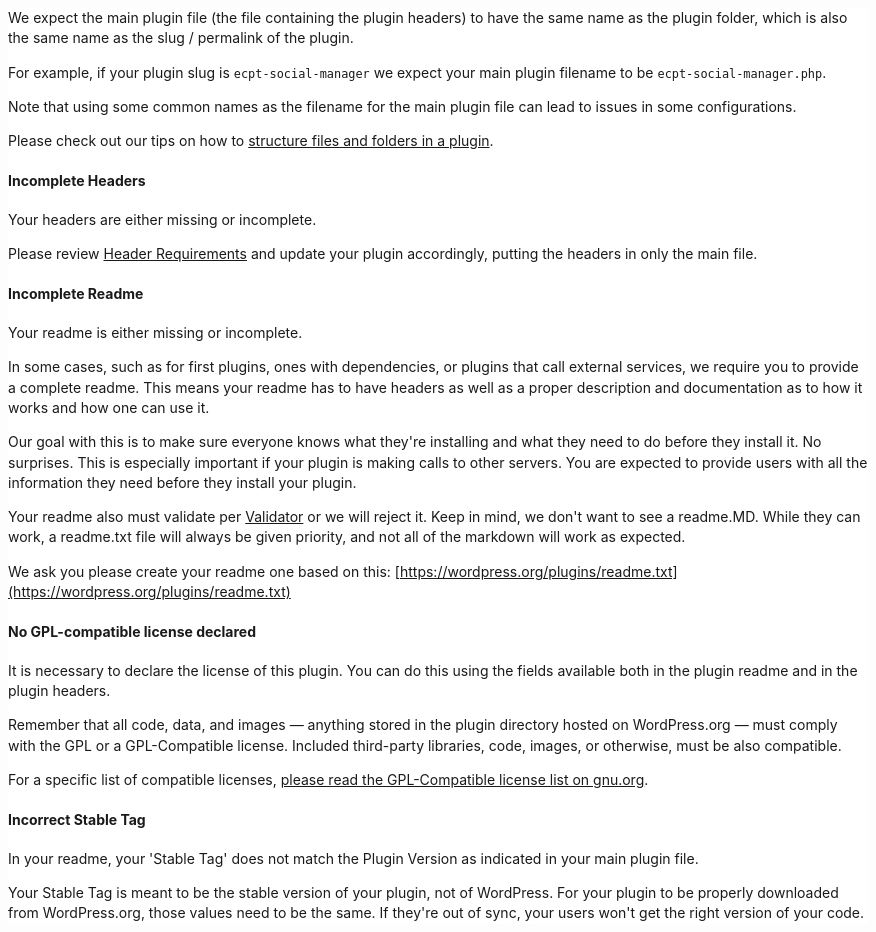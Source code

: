 We expect the main plugin file (the file containing the plugin headers) to have the same name as the plugin folder, which is also the same name as the slug / permalink of the plugin.

For example, if your plugin slug is `ecpt-social-manager` we expect your main plugin filename to be `ecpt-social-manager.php`.

Note that using some common names as the filename for the main plugin file can lead to issues in some configurations.

Please check out our tips on how to [structure files and folders in a plugin](https://developer.wordpress.org/plugins/plugin-basics/best-practices/#folder-structure).

#### Incomplete Headers

Your headers are either missing or incomplete.

Please review [Header Requirements](https://developer.wordpress.org/plugins/the-basics/header-requirements/) and update your plugin accordingly, putting the headers in only the main file.

#### Incomplete Readme

Your readme is either missing or incomplete.

In some cases, such as for first plugins, ones with dependencies, or plugins that call external services, we require you to provide a complete readme. This means your readme has to have headers as well as a proper description and documentation as to how it works and how one can use it.

Our goal with this is to make sure everyone knows what they're installing and what they need to do before they install it. No surprises. This is especially important if your plugin is making calls to other servers. You are expected to provide users with all the information they need before they install your plugin.

Your readme also must validate per [Validator](https://wordpress.org/plugins/about/validator/) or we will reject it. Keep in mind, we don't want to see a readme.MD. While they can work, a readme.txt file will always be given priority, and not all of the markdown will work as expected.

We ask you please create your readme one based on this: [https://wordpress.org/plugins/readme.txt](https://wordpress.org/plugins/readme.txt)

#### No GPL-compatible license declared

It is necessary to declare the license of this plugin. You can do this using the fields available both in the plugin readme and in the plugin headers.

Remember that all code, data, and images — anything stored in the plugin directory hosted on WordPress.org — must comply with the GPL or a GPL-Compatible license. Included third-party libraries, code, images, or otherwise, must be also compatible.

For a specific list of compatible licenses, [please read the GPL-Compatible license list on gnu.org](https://www.gnu.org/licenses/license-list.html#GPLCompatibleLicenses).

#### Incorrect Stable Tag

In your readme, your 'Stable Tag' does not match the Plugin Version as indicated in your main plugin file.

Your Stable Tag is meant to be the stable version of your plugin, not of WordPress. For your plugin to be properly downloaded from WordPress.org, those values need to be the same. If they're out of sync, your users won't get the right version of your code.
